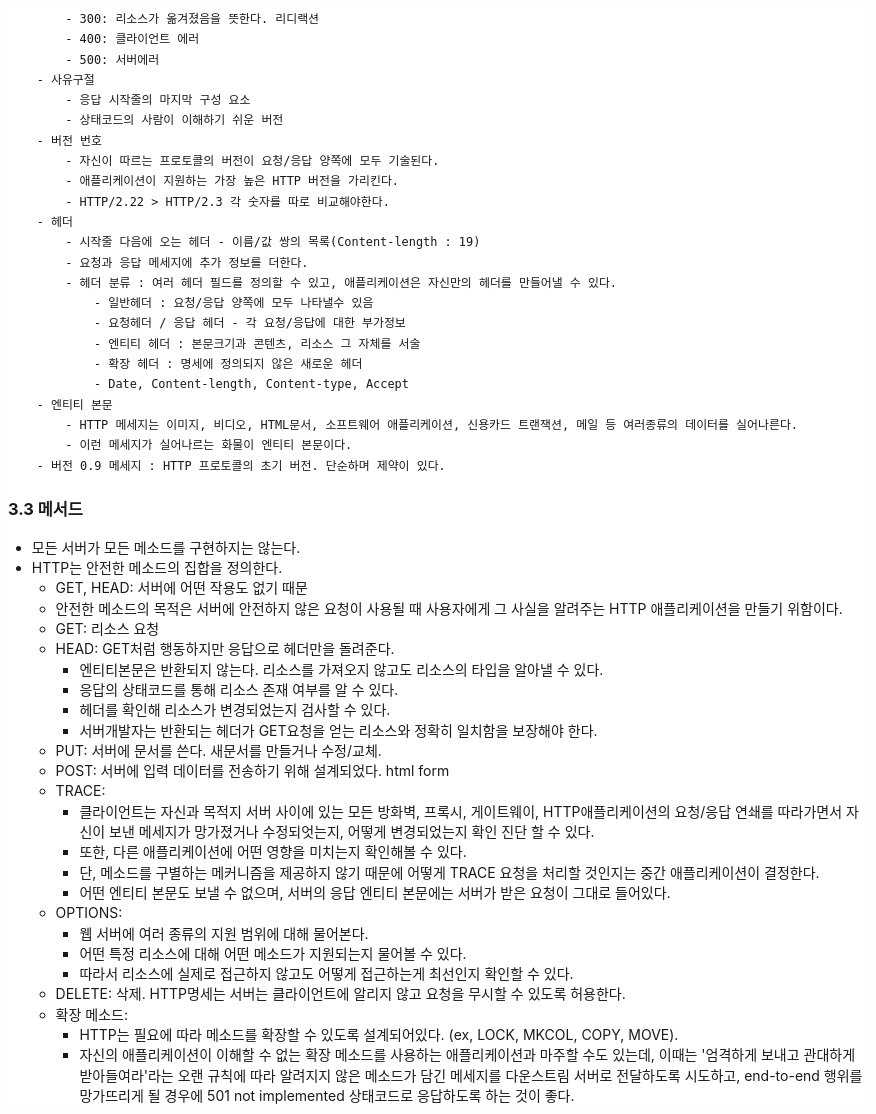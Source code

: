 			- 300: 리소스가 옮겨졌음을 뜻한다. 리디랙션
			- 400: 클라이언트 에러
			- 500: 서버에러
		- 사유구절
			- 응답 시작줄의 마지막 구성 요소
			- 상태코드의 사람이 이해하기 쉬운 버전
		- 버전 번호
			- 자신이 따르는 프로토콜의 버전이 요청/응답 양쪽에 모두 기술된다.
			- 애플리케이션이 지원하는 가장 높은 HTTP 버전을 가리킨다.
			- HTTP/2.22 > HTTP/2.3 각 숫자를 따로 비교해야한다.
		- 헤더
			- 시작줄 다음에 오는 헤더 - 이름/값 쌍의 목록(Content-length : 19)
			- 요청과 응답 메세지에 추가 정보를 더한다.
			- 헤더 분류 : 여러 헤더 필드를 정의할 수 있고, 애플리케이션은 자신만의 헤더를 만들어낼 수 있다.
				- 일반헤더 : 요청/응답 양쪽에 모두 나타낼수 있음
				- 요청헤더 / 응답 헤더 - 각 요청/응답에 대한 부가정보
				- 엔티티 헤더 : 본문크기과 콘텐츠, 리소스 그 자체를 서술
				- 확장 헤더 : 명세에 정의되지 않은 새로운 헤더
				- Date, Content-length, Content-type, Accept
		- 엔티티 본문
			- HTTP 메세지는 이미지, 비디오, HTML문서, 소프트웨어 애플리케이션, 신용카드 트랜잭션, 메일 등 여러종류의 데이터를 실어나른다.
			- 이런 메세지가 실어나르는 화물이 엔티티 본문이다.
		- 버전 0.9 메세지 : HTTP 프로토콜의 초기 버전. 단순하며 제약이 있다.


### 3.3 메서드

-   모든 서버가 모든 메소드를 구현하지는 않는다.
-   HTTP는 안전한 메소드의 집합을 정의한다.
    -   GET, HEAD: 서버에 어떤 작용도 없기 때문
    -   안전한 메소드의 목적은 서버에 안전하지 않은 요청이 사용될 때 사용자에게 그 사실을 알려주는 HTTP 애플리케이션을 만들기 위함이다.
    -   GET: 리소스 요청
    -   HEAD: GET처럼 행동하지만 응답으로 헤더만을 돌려준다.
        -   엔티티본문은 반환되지 않는다. 리소스를 가져오지 않고도 리소스의 타입을 알아낼 수 있다.
        -   응답의 상태코드를 통해 리소스 존재 여부를 알 수 있다.
        -   헤더를 확인해 리소스가 변경되었는지 검사할 수 있다.
        -   서버개발자는 반환되는 헤더가 GET요청을 얻는 리소스와 정확히 일치함을 보장해야 한다.
    -   PUT: 서버에 문서를 쓴다. 새문서를 만들거나 수정/교체.
    -   POST: 서버에 입력 데이터를 전송하기 위해 설계되었다. html form
    -   TRACE:
        -   클라이언트는 자신과 목적지 서버 사이에 있는 모든 방화벽, 프록시, 게이트웨이, HTTP애플리케이션의 요청/응답 연쇄를 따라가면서 자신이 보낸 메세지가 망가졌거나 수정되엇는지, 어떻게 변경되었는지 확인 진단 할 수 있다.
        -   또한, 다른 애플리케이션에 어떤 영향을 미치는지 확인해볼 수 있다.
        -   단, 메소드를 구별하는 메커니즘을 제공하지 않기 때문에 어떻게 TRACE 요청을 처리할 것인지는 중간 애플리케이션이 결정한다.
        -   어떤 엔티티 본문도 보낼 수 없으며, 서버의 응답 엔티티 본문에는 서버가 받은 요청이 그대로 들어있다.
    -   OPTIONS:
        -   웹 서버에 여러 종류의 지원 범위에 대해 물어본다.
        -   어떤 특정 리소스에 대해 어떤 메소드가 지원되는지 물어볼 수 있다.
        -   따라서 리소스에 실제로 접근하지 않고도 어떻게 접근하는게 최선인지 확인할 수 있다.
    -   DELETE: 삭제. HTTP명세는 서버는 클라이언트에 알리지 않고 요청을 무시할 수 있도록 허용한다.
    -   확장 메소드:
        -   HTTP는 필요에 따라 메소드를 확장할 수 있도록 설계되어있다. (ex, LOCK, MKCOL, COPY, MOVE).
        -   자신의 애플리케이션이 이해할 수 없는 확장 메소드를 사용하는 애플리케이션과 마주할 수도 있는데, 이때는 '엄격하게 보내고 관대하게 받아들여라'라는 오랜 규칙에 따라 알려지지 않은 메소드가 담긴 메세지를 다운스트림 서버로 전달하도록 시도하고, end-to-end 행위를 망가뜨리게 될 경우에 501 not implemented 상태코드로 응답하도록 하는 것이 좋다.
